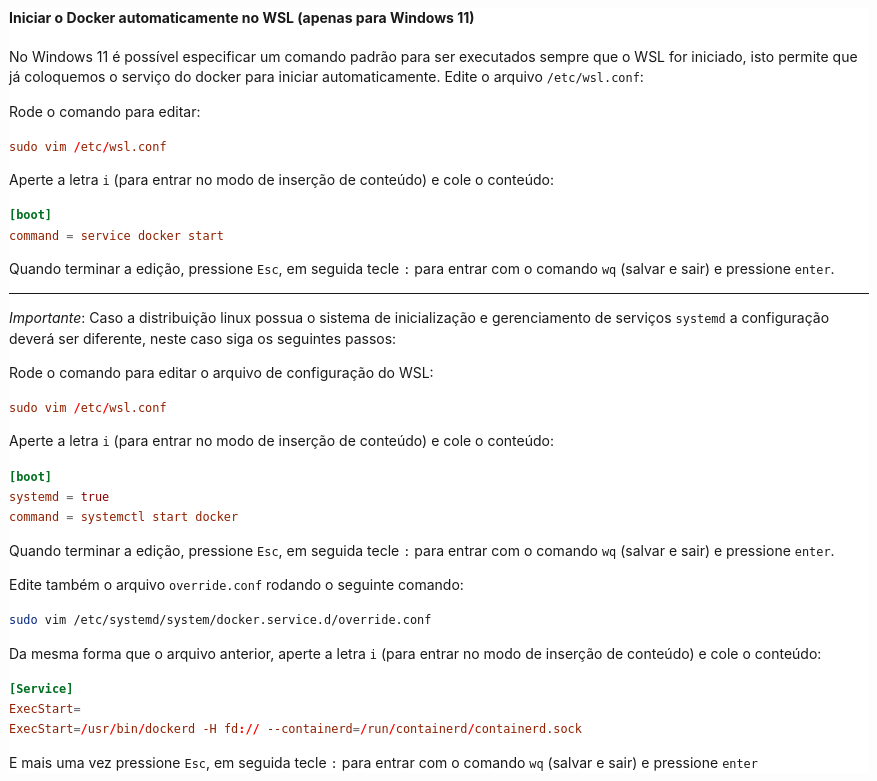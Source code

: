 
#### Iniciar o Docker automaticamente no WSL (apenas para Windows 11)

No Windows 11 é possível especificar um comando padrão para ser executados sempre que o WSL for iniciado, isto permite que já coloquemos o serviço do docker para iniciar automaticamente. Edite o arquivo `/etc/wsl.conf`:

Rode o comando para editar:

```conf
sudo vim /etc/wsl.conf
```

Aperte a letra `i` (para entrar no modo de inserção de conteúdo) e cole o conteúdo:

```conf
[boot]
command = service docker start
```

Quando terminar a edição, pressione `Esc`, em seguida tecle `:` para entrar com o comando `wq` (salvar e sair) e pressione `enter`. 

---
*Importante*: Caso a distribuição linux possua o sistema de inicialização e gerenciamento de serviços `systemd` a configuração deverá ser diferente, neste caso siga os seguintes passos:

Rode o comando para editar o arquivo de configuração do WSL:

```conf
sudo vim /etc/wsl.conf
```

Aperte a letra `i` (para entrar no modo de inserção de conteúdo) e cole o conteúdo:

```conf
[boot]
systemd = true
command = systemctl start docker
```

Quando terminar a edição, pressione `Esc`, em seguida tecle `:` para entrar com o comando `wq` (salvar e sair) e pressione `enter`. 

Edite também o arquivo `override.conf` rodando o seguinte comando:

```bash
sudo vim /etc/systemd/system/docker.service.d/override.conf
```

Da mesma forma que o arquivo anterior, aperte a letra `i` (para entrar no modo de inserção de conteúdo) e cole o conteúdo:
```conf
[Service]
ExecStart=
ExecStart=/usr/bin/dockerd -H fd:// --containerd=/run/containerd/containerd.sock
```

E mais uma vez pressione `Esc`, em seguida tecle `:` para entrar com o comando `wq` (salvar e sair) e pressione `enter`
